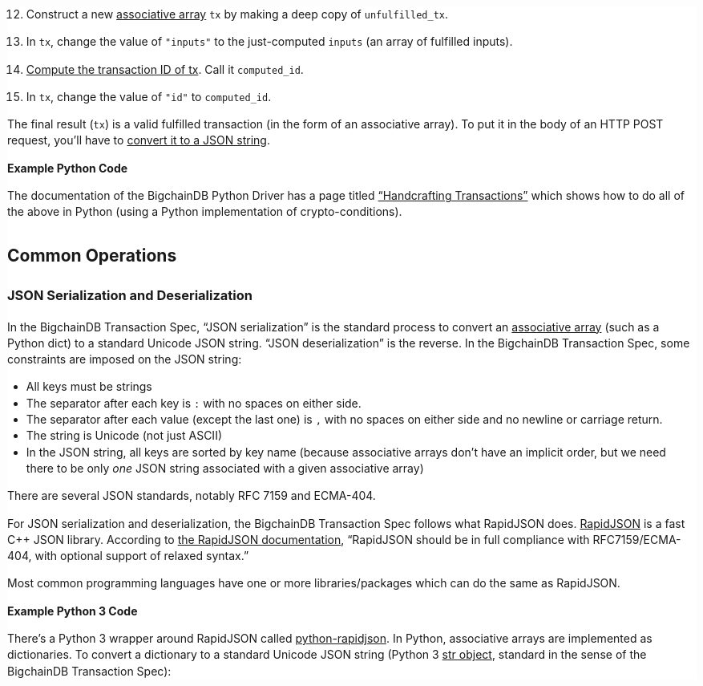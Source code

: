 12. Construct a new <a href="#associative-array"><span>associative array</span></a> `tx` by making a deep copy of `unfulfilled_tx`.

13. In `tx`, change the value of `"inputs"` to the just-computed `inputs` (an array of fulfilled inputs).

14. <a href="#transaction-components-transaction-id"><span>Compute the transaction ID of tx</span></a>. Call it `computed_id`.

15. In `tx`, change the value of `"id"` to `computed_id`.

The final result (`tx`) is a valid fulfilled transaction (in the form of an associative array). To put it in the body of an HTTP POST request, you’ll have to <a href="#json-serialization-and-deserialization"><span>convert it to a JSON string</span></a>.

**Example Python Code**

The documentation of the BigchainDB Python Driver has a page titled <a href="https://docs.bigchaindb.com/projects/py-driver/en/latest/handcraft.html">“Handcrafting Transactions”</a> which shows how to do all of the above in Python (using a Python implementation of crypto-conditions).

## Common Operations

### JSON Serialization and Deserialization

In the BigchainDB Transaction Spec, “JSON serialization” is the standard process to convert an <a href="#associative-array"><span>associative array</span></a> (such as a Python dict) to a standard Unicode JSON string. “JSON deserialization” is the reverse. In the BigchainDB Transaction Spec, some constraints are imposed on the JSON string:

- All keys must be strings
- The separator after each key is `:` with no spaces on either side.
- The separator after each value (except the last one) is `,` with no spaces on either side and no newline or carriage return.
- The string is Unicode (not just ASCII)
- In the JSON string, all keys are sorted by key name (because associative arrays don’t have an implicit order, but we need there to be only *one* JSON string associated with a given associative array)

There are several JSON standards, notably RFC 7159 and ECMA-404.

For JSON serialization and deserialization, the BigchainDB Transaction Spec follows what RapidJSON does. <a href="https://github.com/Tencent/rapidjson">RapidJSON</a> is a fast C++ JSON library. According to <a href="http://rapidjson.org/">the RapidJSON documentation</a>, “RapidJSON should be in full compliance with RFC7159/ECMA-404, with optional support of relaxed syntax.”

Most common programming languages have one or more libraries/packages which can do the same as RapidJSON.

**Example Python 3 Code**

There’s a Python 3 wrapper around RapidJSON called <a href="https://github.com/python-rapidjson/python-rapidjson">python-rapidjson</a>. In Python, associative arrays are implemented as dictionaries. To convert a dictionary to a standard Unicode JSON string (Python 3 <a href="https://docs.python.org/3/library/stdtypes.html#text-sequence-type-str">str object</a>, standard in the sense of the BigchainDB Transaction Spec):
